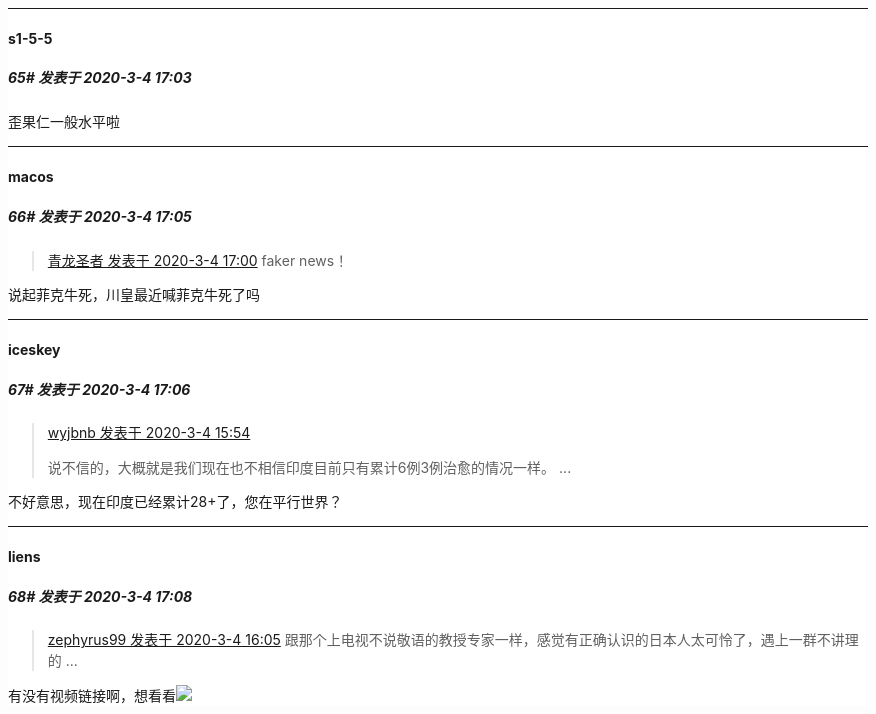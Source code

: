 





*****

####  s1-5-5  
##### 65#       发表于 2020-3-4 17:03




歪果仁一般水平啦







*****

####  macos  
##### 66#       发表于 2020-3-4 17:05



<blockquote><a href="httphttps://bbs.saraba1st.com/2b/forum.php?mod=redirect&amp;goto=findpost&amp;pid=46615015&amp;ptid=1917135" target="_blank">青龙圣者 发表于 2020-3-4 17:00</a>
faker news！</blockquote>
说起菲克牛死，川皇最近喊菲克牛死了吗







*****

####  iceskey  
##### 67#       发表于 2020-3-4 17:06



<blockquote><a href="httphttps://bbs.saraba1st.com/2b/forum.php?mod=redirect&amp;goto=findpost&amp;pid=46614253&amp;ptid=1917135" target="_blank">wyjbnb 发表于 2020-3-4 15:54</a>

说不信的，大概就是我们现在也不相信印度目前只有累计6例3例治愈的情况一样。 ...</blockquote>
不好意思，现在印度已经累计28+了，您在平行世界？







*****

####  liens  
##### 68#       发表于 2020-3-4 17:08



<blockquote><a href="httphttps://bbs.saraba1st.com/2b/forum.php?mod=redirect&amp;goto=findpost&amp;pid=46614362&amp;ptid=1917135" target="_blank">zephyrus99 发表于 2020-3-4 16:05</a>
 跟那个上电视不说敬语的教授专家一样，感觉有正确认识的日本人太可怜了，遇上一群不讲理的 ...</blockquote>
有没有视频链接啊，想看看<img src="https://static.saraba1st.com/image/smiley/face2017/067.png" referrerpolicy="no-referrer">

